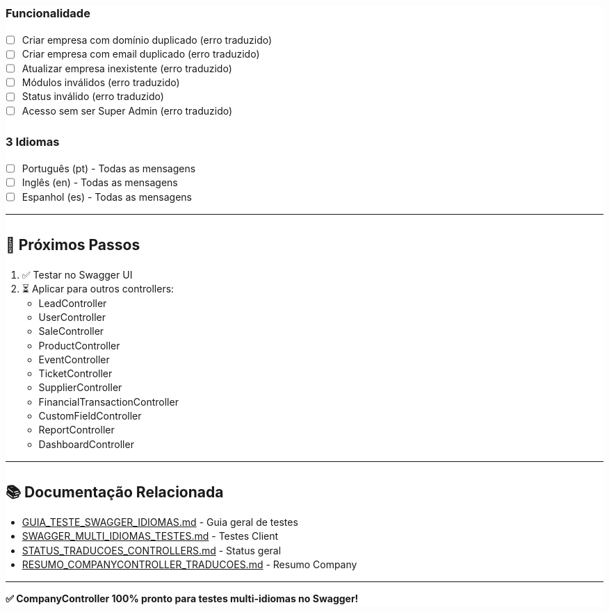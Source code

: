### Funcionalidade
- [ ] Criar empresa com domínio duplicado (erro traduzido)
- [ ] Criar empresa com email duplicado (erro traduzido)
- [ ] Atualizar empresa inexistente (erro traduzido)
- [ ] Módulos inválidos (erro traduzido)
- [ ] Status inválido (erro traduzido)
- [ ] Acesso sem ser Super Admin (erro traduzido)

### 3 Idiomas
- [ ] Português (pt) - Todas as mensagens
- [ ] Inglês (en) - Todas as mensagens
- [ ] Espanhol (es) - Todas as mensagens

---

## 🚀 Próximos Passos

1. ✅ Testar no Swagger UI
2. ⏳ Aplicar para outros controllers:
   - LeadController
   - UserController
   - SaleController
   - ProductController
   - EventController
   - TicketController
   - SupplierController
   - FinancialTransactionController
   - CustomFieldController
   - ReportController
   - DashboardController

---

## 📚 Documentação Relacionada

- [GUIA_TESTE_SWAGGER_IDIOMAS.md](./GUIA_TESTE_SWAGGER_IDIOMAS.md) - Guia geral de testes
- [SWAGGER_MULTI_IDIOMAS_TESTES.md](./SWAGGER_MULTI_IDIOMAS_TESTES.md) - Testes Client
- [STATUS_TRADUCOES_CONTROLLERS.md](./STATUS_TRADUCOES_CONTROLLERS.md) - Status geral
- [RESUMO_COMPANYCONTROLLER_TRADUCOES.md](./RESUMO_COMPANYCONTROLLER_TRADUCOES.md) - Resumo Company

---

**✅ CompanyController 100% pronto para testes multi-idiomas no Swagger!**
